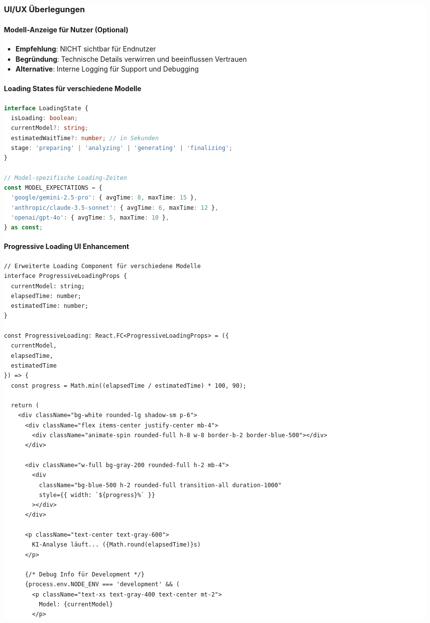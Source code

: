 ### UI/UX Überlegungen

#### Modell-Anzeige für Nutzer (Optional)
- **Empfehlung**: NICHT sichtbar für Endnutzer
- **Begründung**: Technische Details verwirren und beeinflussen Vertrauen
- **Alternative**: Interne Logging für Support und Debugging

#### Loading States für verschiedene Modelle

```typescript
interface LoadingState {
  isLoading: boolean;
  currentModel?: string;
  estimatedWaitTime?: number; // in Sekunden
  stage: 'preparing' | 'analyzing' | 'generating' | 'finalizing';
}

// Model-spezifische Loading-Zeiten
const MODEL_EXPECTATIONS = {
  'google/gemini-2.5-pro': { avgTime: 8, maxTime: 15 },
  'anthropic/claude-3.5-sonnet': { avgTime: 6, maxTime: 12 },
  'openai/gpt-4o': { avgTime: 5, maxTime: 10 },
} as const;
```

#### Progressive Loading UI Enhancement

```tsx
// Erweiterte Loading Component für verschiedene Modelle
interface ProgressiveLoadingProps {
  currentModel: string;
  elapsedTime: number;
  estimatedTime: number;
}

const ProgressiveLoading: React.FC<ProgressiveLoadingProps> = ({
  currentModel,
  elapsedTime,
  estimatedTime
}) => {
  const progress = Math.min((elapsedTime / estimatedTime) * 100, 90);

  return (
    <div className="bg-white rounded-lg shadow-sm p-6">
      <div className="flex items-center justify-center mb-4">
        <div className="animate-spin rounded-full h-8 w-8 border-b-2 border-blue-500"></div>
      </div>

      <div className="w-full bg-gray-200 rounded-full h-2 mb-4">
        <div
          className="bg-blue-500 h-2 rounded-full transition-all duration-1000"
          style={{ width: `${progress}%` }}
        ></div>
      </div>

      <p className="text-center text-gray-600">
        KI-Analyse läuft... ({Math.round(elapsedTime)}s)
      </p>

      {/* Debug Info für Development */}
      {process.env.NODE_ENV === 'development' && (
        <p className="text-xs text-gray-400 text-center mt-2">
          Model: {currentModel}
        </p>
```